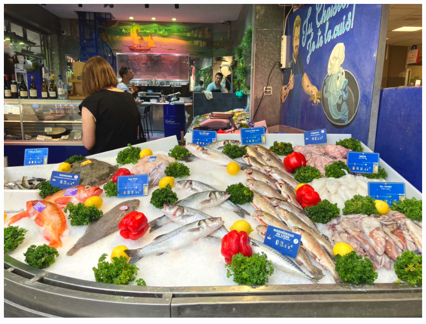 <a href="20240804_040.JPG" data-lightbox="abc"><img src="20240804_040.JPG" alt="サンプル画像" width="900" /></a>